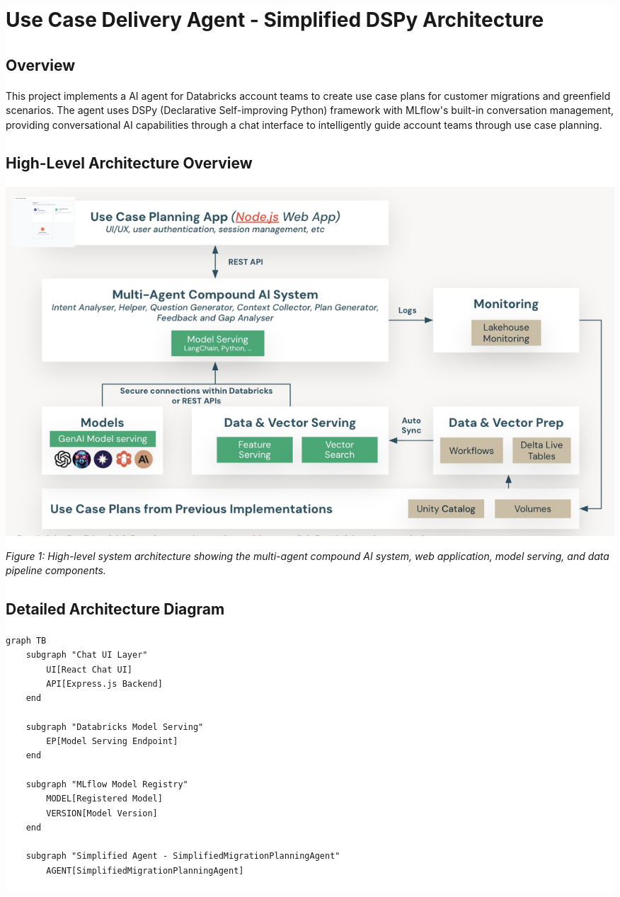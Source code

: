 # Use Case Delivery Agent - Simplified DSPy Architecture

## Overview

This project implements a AI agent for Databricks account teams to create use case plans for customer migrations and greenfield scenarios. The agent uses DSPy (Declarative Self-improving Python) framework with MLflow's built-in conversation management, providing conversational AI capabilities through a chat interface to intelligently guide account teams through use case planning.

## High-Level Architecture Overview

![Use Case Planning App Architecture](docs/highlevel_arch.jpeg)

*Figure 1: High-level system architecture showing the multi-agent compound AI system, web application, model serving, and data pipeline components.*

## Detailed Architecture Diagram

```mermaid
graph TB
    subgraph "Chat UI Layer"
        UI[React Chat UI]
        API[Express.js Backend]
    end
    
    subgraph "Databricks Model Serving"
        EP[Model Serving Endpoint]
    end
    
    subgraph "MLflow Model Registry"
        MODEL[Registered Model]
        VERSION[Model Version]
    end
    
    subgraph "Simplified Agent - SimplifiedMigrationPlanningAgent"
        AGENT[SimplifiedMigrationPlanningAgent]
        
```